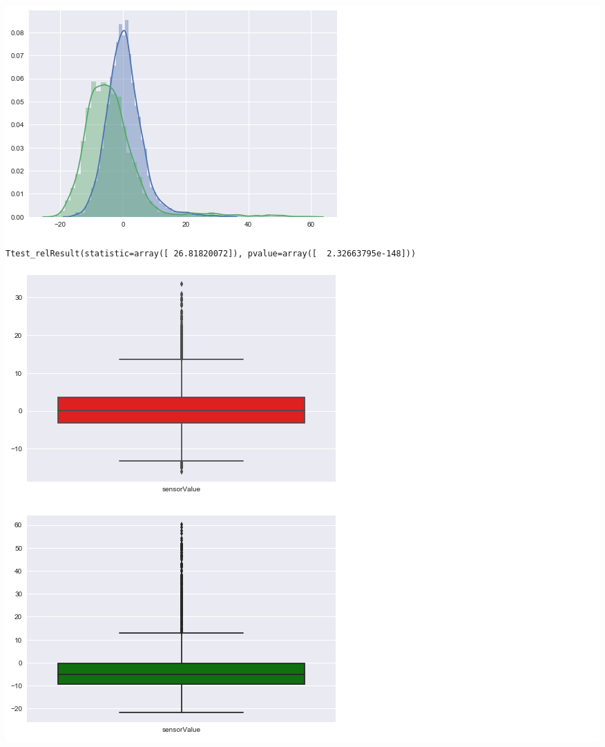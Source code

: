 

![png](images\output_12_302.png)


    Ttest_relResult(statistic=array([ 26.81820072]), pvalue=array([  2.32663795e-148]))
    


![png](images\output_12_304.png)



![png](images\output_12_305.png)
